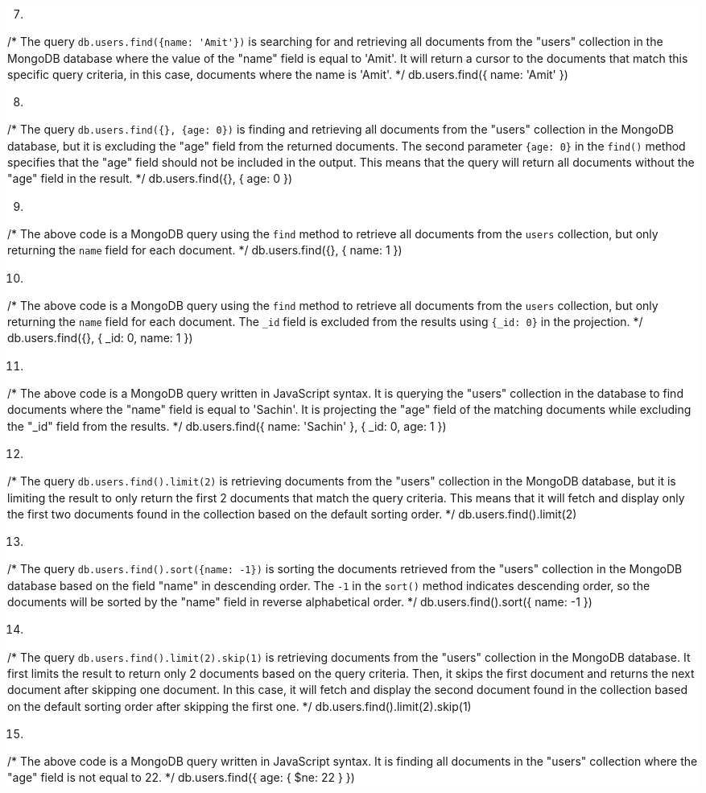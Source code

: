 07.
/* The query `db.users.find({name: 'Amit'})` is searching for and retrieving all documents from the "users" collection in the MongoDB database where the value of the "name" field is equal to 'Amit'. It will return a cursor to the documents that match this specific query criteria, in this case, documents where the name is 'Amit'. */
db.users.find({ name: 'Amit' })

08.
/* The query `db.users.find({}, {age: 0})` is finding and retrieving all documents from the "users" collection in the MongoDB database, but it is excluding the "age" field from the returned documents. The second parameter `{age: 0}` in the `find()` method specifies that the "age" field should not be included in the output. This means that the query will return all documents without the "age" field in the result. */
db.users.find({}, { age: 0 })

09.
/* The above code is a MongoDB query using the `find` method to retrieve all documents from the `users` collection, but only returning the `name` field for each document. */
db.users.find({}, { name: 1 })

10.
/* The above code is a MongoDB query using the `find` method to retrieve all documents from the `users` collection, but only returning the `name` field for each document. The `_id` field is excluded from the results using `{_id: 0}` in the projection. */
db.users.find({}, { _id: 0, name: 1 })

11.
/* The above code is a MongoDB query written in JavaScript syntax. It is querying the "users" collection in the database to find documents where the "name" field is equal to 'Sachin'. It is projecting the "age" field of the matching documents while excluding the "_id" field from the results. */
db.users.find({ name: 'Sachin' }, { _id: 0, age: 1 })

12.
/* The query `db.users.find().limit(2)` is retrieving documents from the "users" collection in the MongoDB database, but it is limiting the result to only return the first 2 documents that match the query criteria. This means that it will fetch and display only the first two documents found in the collection based on the default sorting order. */
db.users.find().limit(2)

13.
/* The query `db.users.find().sort({name: -1})` is sorting the documents retrieved from the "users" collection in the MongoDB database based on the field "name" in descending order. The `-1` in the `sort()` method indicates descending order, so the documents will be sorted by the "name" field in reverse alphabetical order. */
db.users.find().sort({ name: -1 })

14.
/* The query `db.users.find().limit(2).skip(1)` is retrieving documents from the "users" collection in the MongoDB database. It first limits the result to return only 2 documents based on the query criteria. Then, it skips the first document and returns the next document after skipping one document. In this case, it will fetch and display the second document found in the collection based on the default sorting order after skipping the first one. */
db.users.find().limit(2).skip(1)

15.
/* The above code is a MongoDB query written in JavaScript syntax. It is finding all documents in the "users" collection where the "age" field is not equal to 22. */
db.users.find({ age: { $ne: 22 } })
